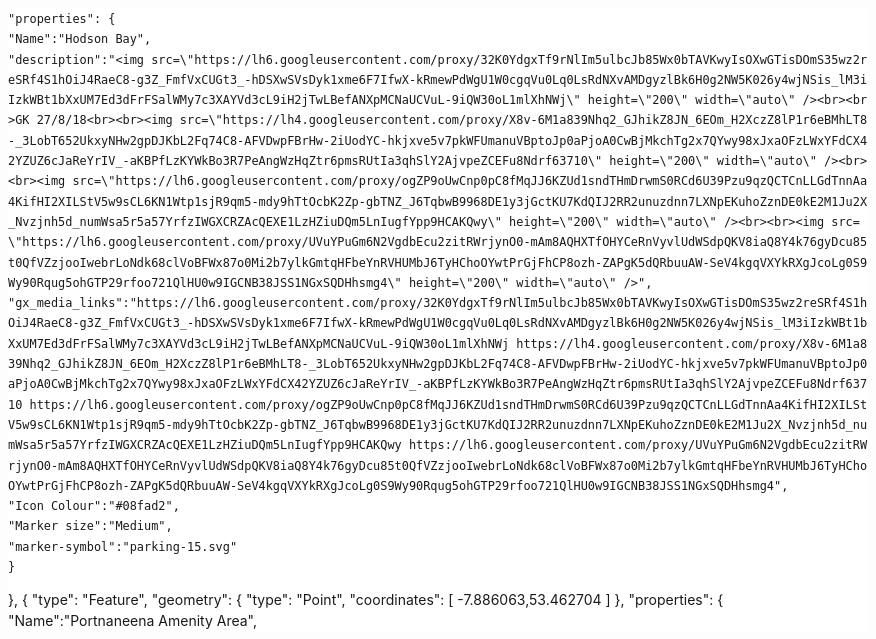     "properties": {
    "Name":"Hodson Bay",
    "description":"<img src=\"https://lh6.googleusercontent.com/proxy/32K0YdgxTf9rNlIm5ulbcJb85Wx0bTAVKwyIsOXwGTisDOmS35wz2reSRf4S1hOiJ4RaeC8-g3Z_FmfVxCUGt3_-hDSXwSVsDyk1xme6F7IfwX-kRmewPdWgU1W0cgqVu0Lq0LsRdNXvAMDgyzlBk6H0g2NW5K026y4wjNSis_lM3iIzkWBt1bXxUM7Ed3dFrFSalWMy7c3XAYVd3cL9iH2jTwLBefANXpMCNaUCVuL-9iQW30oL1mlXhNWj\" height=\"200\" width=\"auto\" /><br><br>GK 27/8/18<br><br><img src=\"https://lh4.googleusercontent.com/proxy/X8v-6M1a839Nhq2_GJhikZ8JN_6EOm_H2XczZ8lP1r6eBMhLT8-_3LobT652UkxyNHw2gpDJKbL2Fq74C8-AFVDwpFBrHw-2iUodYC-hkjxve5v7pkWFUmanuVBptoJp0aPjoA0CwBjMkchTg2x7QYwy98xJxaOFzLWxYFdCX42YZUZ6cJaReYrIV_-aKBPfLzKYWkBo3R7PeAngWzHqZtr6pmsRUtIa3qhSlY2AjvpeZCEFu8Ndrf63710\" height=\"200\" width=\"auto\" /><br><br><img src=\"https://lh6.googleusercontent.com/proxy/ogZP9oUwCnp0pC8fMqJJ6KZUd1sndTHmDrwmS0RCd6U39Pzu9qzQCTCnLLGdTnnAa4KifHI2XILStV5w9sCL6KN1Wtp1sjR9qm5-mdy9hTtOcbK2Zp-gbTNZ_J6TqbwB9968DE1y3jGctKU7KdQIJ2RR2unuzdnn7LXNpEKuhoZznDE0kE2M1Ju2X_Nvzjnh5d_numWsa5r5a57YrfzIWGXCRZAcQEXE1LzHZiuDQm5LnIugfYpp9HCAKQwy\" height=\"200\" width=\"auto\" /><br><br><img src=\"https://lh6.googleusercontent.com/proxy/UVuYPuGm6N2VgdbEcu2zitRWrjynO0-mAm8AQHXTfOHYCeRnVyvlUdWSdpQKV8iaQ8Y4k76gyDcu85t0QfVZzjooIwebrLoNdk68clVoBFWx87o0Mi2b7ylkGmtqHFbeYnRVHUMbJ6TyHChoOYwtPrGjFhCP8ozh-ZAPgK5dQRbuuAW-SeV4kgqVXYkRXgJcoLg0S9Wy90Rqug5ohGTP29rfoo721QlHU0w9IGCNB38JSS1NGxSQDHhsmg4\" height=\"200\" width=\"auto\" />",
    "gx_media_links":"https://lh6.googleusercontent.com/proxy/32K0YdgxTf9rNlIm5ulbcJb85Wx0bTAVKwyIsOXwGTisDOmS35wz2reSRf4S1hOiJ4RaeC8-g3Z_FmfVxCUGt3_-hDSXwSVsDyk1xme6F7IfwX-kRmewPdWgU1W0cgqVu0Lq0LsRdNXvAMDgyzlBk6H0g2NW5K026y4wjNSis_lM3iIzkWBt1bXxUM7Ed3dFrFSalWMy7c3XAYVd3cL9iH2jTwLBefANXpMCNaUCVuL-9iQW30oL1mlXhNWj https://lh4.googleusercontent.com/proxy/X8v-6M1a839Nhq2_GJhikZ8JN_6EOm_H2XczZ8lP1r6eBMhLT8-_3LobT652UkxyNHw2gpDJKbL2Fq74C8-AFVDwpFBrHw-2iUodYC-hkjxve5v7pkWFUmanuVBptoJp0aPjoA0CwBjMkchTg2x7QYwy98xJxaOFzLWxYFdCX42YZUZ6cJaReYrIV_-aKBPfLzKYWkBo3R7PeAngWzHqZtr6pmsRUtIa3qhSlY2AjvpeZCEFu8Ndrf63710 https://lh6.googleusercontent.com/proxy/ogZP9oUwCnp0pC8fMqJJ6KZUd1sndTHmDrwmS0RCd6U39Pzu9qzQCTCnLLGdTnnAa4KifHI2XILStV5w9sCL6KN1Wtp1sjR9qm5-mdy9hTtOcbK2Zp-gbTNZ_J6TqbwB9968DE1y3jGctKU7KdQIJ2RR2unuzdnn7LXNpEKuhoZznDE0kE2M1Ju2X_Nvzjnh5d_numWsa5r5a57YrfzIWGXCRZAcQEXE1LzHZiuDQm5LnIugfYpp9HCAKQwy https://lh6.googleusercontent.com/proxy/UVuYPuGm6N2VgdbEcu2zitRWrjynO0-mAm8AQHXTfOHYCeRnVyvlUdWSdpQKV8iaQ8Y4k76gyDcu85t0QfVZzjooIwebrLoNdk68clVoBFWx87o0Mi2b7ylkGmtqHFbeYnRVHUMbJ6TyHChoOYwtPrGjFhCP8ozh-ZAPgK5dQRbuuAW-SeV4kgqVXYkRXgJcoLg0S9Wy90Rqug5ohGTP29rfoo721QlHU0w9IGCNB38JSS1NGxSQDHhsmg4",
    "Icon Colour":"#08fad2",
    "Marker size":"Medium",
    "marker-symbol":"parking-15.svg"
    }
  },
  {
    "type": "Feature",
    "geometry": {
       "type": "Point",
       "coordinates":  [ -7.886063,53.462704 ]
    },
    "properties": {
    "Name":"Portnaneena Amenity Area",
